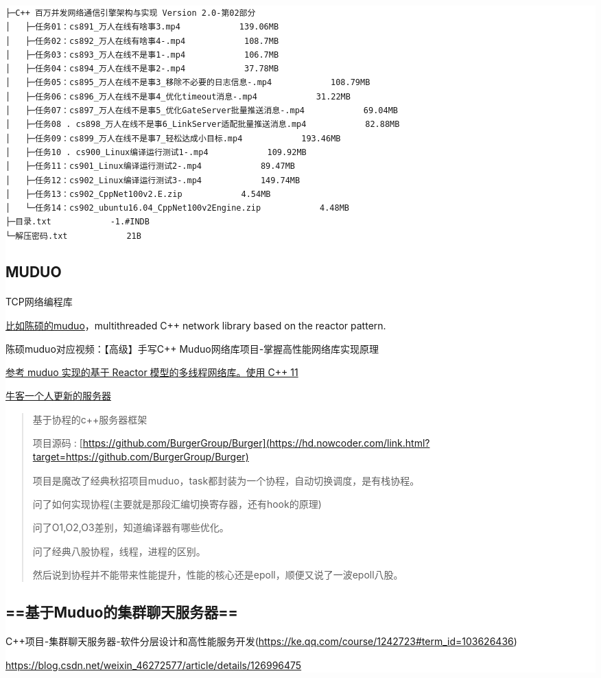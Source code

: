 ```
├─C++ 百万并发网络通信引擎架构与实现 Version 2.0-第02部分
│   ├─任务01：cs891_万人在线有啥事3.mp4            139.06MB
│   ├─任务02：cs892_万人在线有啥事4-.mp4            108.7MB
│   ├─任务03：cs893_万人在线不是事1-.mp4            106.7MB
│   ├─任务04：cs894_万人在线不是事2-.mp4            37.78MB
│   ├─任务05：cs895_万人在线不是事3_移除不必要的日志信息-.mp4            108.79MB
│   ├─任务06：cs896_万人在线不是事4_优化timeout消息-.mp4            31.22MB
│   ├─任务07：cs897_万人在线不是事5_优化GateServer批量推送消息-.mp4            69.04MB
│   ├─任务08 . cs898_万人在线不是事6_LinkServer适配批量推送消息.mp4            82.88MB
│   ├─任务09：cs899_万人在线不是事7_轻松达成小目标.mp4            193.46MB
│   ├─任务10 . cs900_Linux编译运行测试1-.mp4            109.92MB
│   ├─任务11：cs901_Linux编译运行测试2-.mp4            89.47MB
│   ├─任务12：cs902_Linux编译运行测试3-.mp4            149.74MB
│   ├─任务13：cs902_CppNet100v2.E.zip            4.54MB
│   └─任务14：cs902_ubuntu16.04_CppNet100v2Engine.zip            4.48MB
├─目录.txt            -1.#INDB
└─解压密码.txt            21B
```

## MUDUO

TCP网络编程库

[比如陈硕的muduo](https://github.com/chenshuo/muduo)，multithreaded C++ network library based on the reactor pattern.

陈硕muduo对应视频：【高级】手写C++ Muduo网络库项目-掌握高性能网络库实现原理

[参考 muduo 实现的基于 Reactor 模型的多线程网络库。使用 C++ 11](https://github.com/Shangyizhou/A-Tiny-Network-Library?time=1676389209156)



[牛客一个人更新的服务器](https://www.nowcoder.com/discuss/457100545870880768?sourceSSR=users)



> 基于协程的c++服务器框架
>
> 项目源码 : [https://github.com/BurgerGroup/Burger](https://hd.nowcoder.com/link.html?target=https://github.com/BurgerGroup/Burger)
>
> 项目是魔改了经典秋招项目muduo，task都封装为一个协程，自动切换调度，是有栈协程。
>
> 问了如何实现协程(主要就是那段汇编切换寄存器，还有hook的原理)
>
> 问了O1,O2,O3差别，知道编译器有哪些优化。
>
> 问了经典八股协程，线程，进程的区别。
>
> 然后说到协程并不能带来性能提升，性能的核心还是epoll，顺便又说了一波epoll八股。

## ==基于Muduo的集群聊天服务器==

C++项目-集群聊天服务器-软件分层设计和高性能服务开发(https://ke.qq.com/course/1242723#term_id=103626436)

https://blog.csdn.net/weixin_46272577/article/details/126996475

